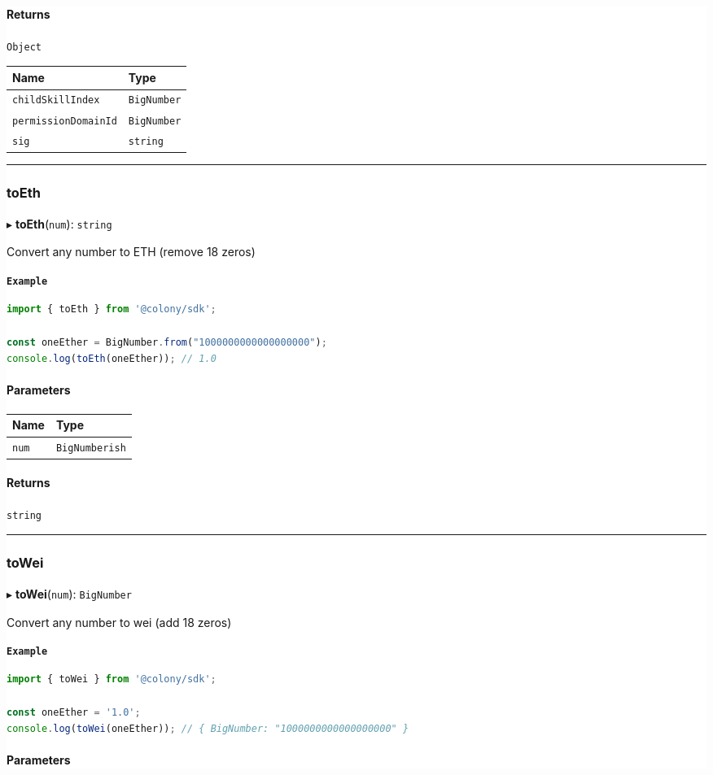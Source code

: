 #### Returns

`Object`

| Name | Type |
| :------ | :------ |
| `childSkillIndex` | `BigNumber` |
| `permissionDomainId` | `BigNumber` |
| `sig` | `string` |

___

### toEth

▸ **toEth**(`num`): `string`

Convert any number to ETH (remove 18 zeros)

**`Example`**

```typescript
import { toEth } from '@colony/sdk';

const oneEther = BigNumber.from("1000000000000000000");
console.log(toEth(oneEther)); // 1.0
```

#### Parameters

| Name | Type |
| :------ | :------ |
| `num` | `BigNumberish` |

#### Returns

`string`

___

### toWei

▸ **toWei**(`num`): `BigNumber`

Convert any number to wei (add 18 zeros)

**`Example`**

```typescript
import { toWei } from '@colony/sdk';

const oneEther = '1.0';
console.log(toWei(oneEther)); // { BigNumber: "1000000000000000000" }
```

#### Parameters
